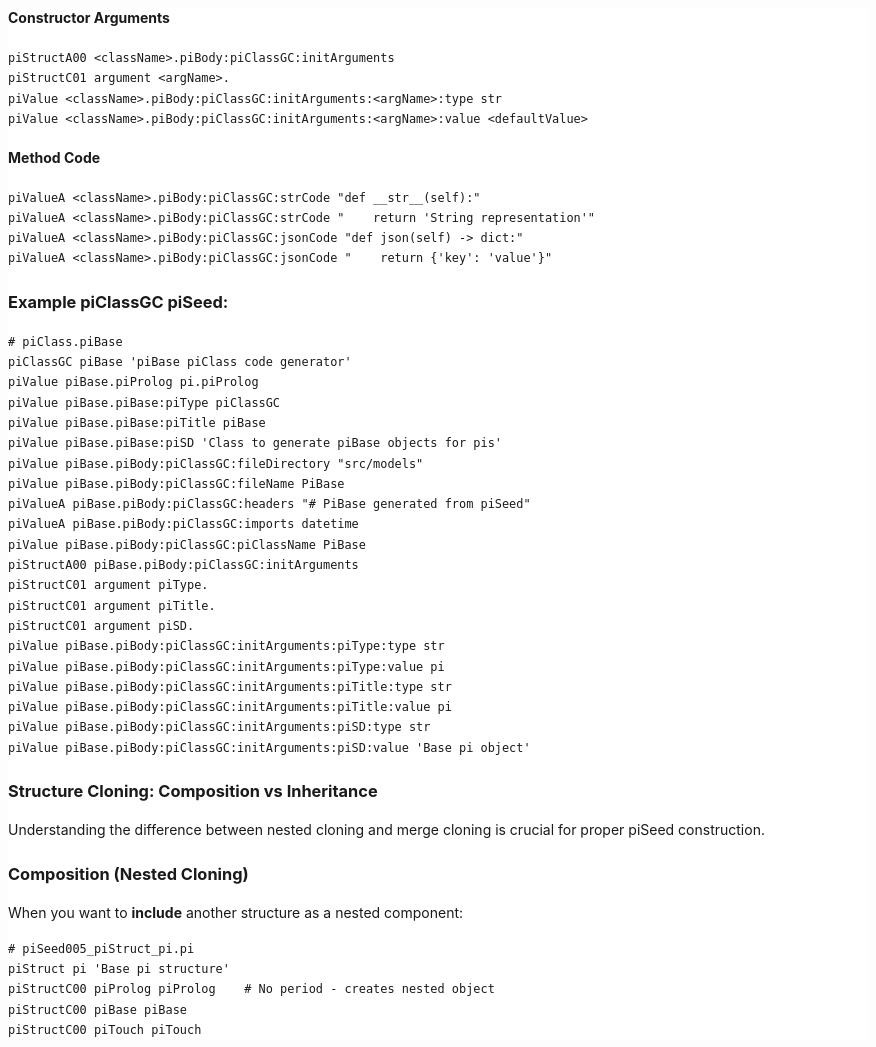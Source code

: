 #### Constructor Arguments
```
piStructA00 <className>.piBody:piClassGC:initArguments
piStructC01 argument <argName>.
piValue <className>.piBody:piClassGC:initArguments:<argName>:type str
piValue <className>.piBody:piClassGC:initArguments:<argName>:value <defaultValue>
```

#### Method Code
```
piValueA <className>.piBody:piClassGC:strCode "def __str__(self):"
piValueA <className>.piBody:piClassGC:strCode "    return 'String representation'"
piValueA <className>.piBody:piClassGC:jsonCode "def json(self) -> dict:"
piValueA <className>.piBody:piClassGC:jsonCode "    return {'key': 'value'}"
```

### Example piClassGC piSeed:
```
# piClass.piBase
piClassGC piBase 'piBase piClass code generator'
piValue piBase.piProlog pi.piProlog
piValue piBase.piBase:piType piClassGC
piValue piBase.piBase:piTitle piBase
piValue piBase.piBase:piSD 'Class to generate piBase objects for pis'
piValue piBase.piBody:piClassGC:fileDirectory "src/models"
piValue piBase.piBody:piClassGC:fileName PiBase
piValueA piBase.piBody:piClassGC:headers "# PiBase generated from piSeed"
piValueA piBase.piBody:piClassGC:imports datetime
piValue piBase.piBody:piClassGC:piClassName PiBase
piStructA00 piBase.piBody:piClassGC:initArguments
piStructC01 argument piType.
piStructC01 argument piTitle.
piStructC01 argument piSD.
piValue piBase.piBody:piClassGC:initArguments:piType:type str
piValue piBase.piBody:piClassGC:initArguments:piType:value pi
piValue piBase.piBody:piClassGC:initArguments:piTitle:type str
piValue piBase.piBody:piClassGC:initArguments:piTitle:value pi
piValue piBase.piBody:piClassGC:initArguments:piSD:type str
piValue piBase.piBody:piClassGC:initArguments:piSD:value 'Base pi object'
```

### Structure Cloning: Composition vs Inheritance

Understanding the difference between nested cloning and merge cloning is crucial for proper piSeed construction.

### Composition (Nested Cloning)
When you want to **include** another structure as a nested component:

```
# piSeed005_piStruct_pi.pi
piStruct pi 'Base pi structure'
piStructC00 piProlog piProlog    # No period - creates nested object
piStructC00 piBase piBase
piStructC00 piTouch piTouch
```
